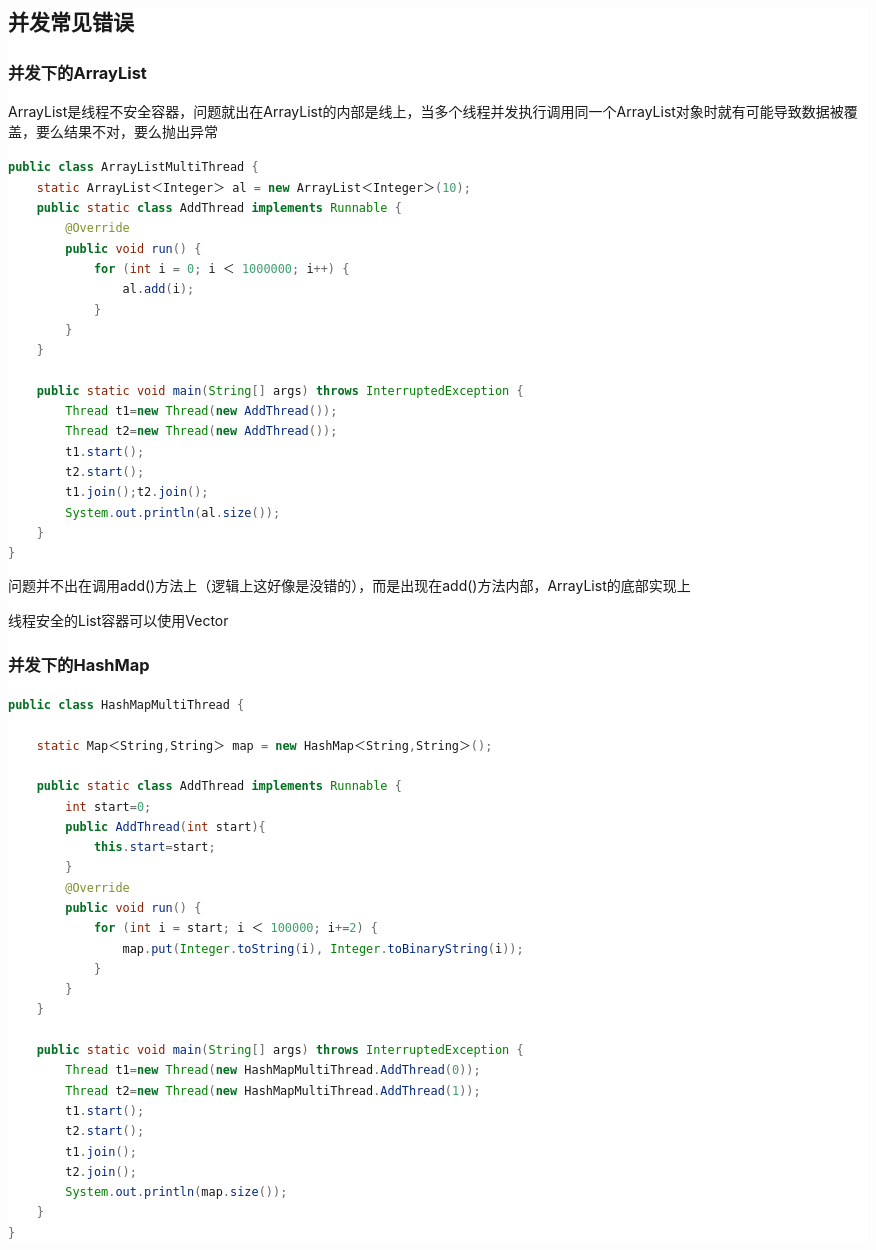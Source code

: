 ```java
```

## 并发常见错误

### 并发下的ArrayList

ArrayList是线程不安全容器，问题就出在ArrayList的内部是线上，当多个线程并发执行调用同一个ArrayList对象时就有可能导致数据被覆盖，要么结果不对，要么抛出异常

```java
public class ArrayListMultiThread {
    static ArrayList＜Integer＞ al = new ArrayList＜Integer＞(10);
    public static class AddThread implements Runnable {
        @Override
        public void run() {
            for (int i = 0; i ＜ 1000000; i++) {
                al.add(i);
            }
        }
    }

    public static void main(String[] args) throws InterruptedException {
        Thread t1=new Thread(new AddThread());
        Thread t2=new Thread(new AddThread());
        t1.start();
        t2.start();
        t1.join();t2.join();
        System.out.println(al.size());
    }
}
```

问题并不出在调用add()方法上（逻辑上这好像是没错的），而是出现在add()方法内部，ArrayList的底部实现上

线程安全的List容器可以使用Vector

### 并发下的HashMap

```java
public class HashMapMultiThread {

    static Map＜String,String＞ map = new HashMap＜String,String＞();

    public static class AddThread implements Runnable {
        int start=0;
        public AddThread(int start){
            this.start=start;
        }
        @Override
        public void run() {
            for (int i = start; i ＜ 100000; i+=2) {
                map.put(Integer.toString(i), Integer.toBinaryString(i));
            }
        }
    }

    public static void main(String[] args) throws InterruptedException {
        Thread t1=new Thread(new HashMapMultiThread.AddThread(0));
        Thread t2=new Thread(new HashMapMultiThread.AddThread(1));
        t1.start();
        t2.start();
        t1.join();
        t2.join();
        System.out.println(map.size());
    }
}
```